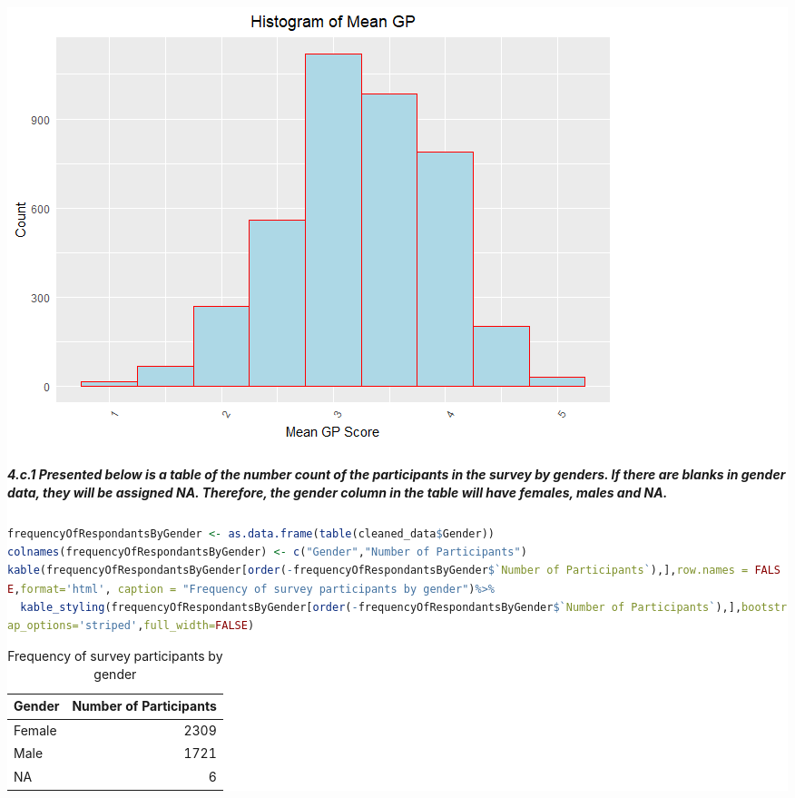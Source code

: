 ![](Case_Study_2_files/figure-html/histogram_statistics-2.png)

##### 4.c.1 Presented below is a table of the number count of the participants in the survey by genders. If there are blanks in gender data, they will be assigned NA. Therefore, the gender column in the table will have females, males and NA.


```r
frequencyOfRespondantsByGender <- as.data.frame(table(cleaned_data$Gender))
colnames(frequencyOfRespondantsByGender) <- c("Gender","Number of Participants")
kable(frequencyOfRespondantsByGender[order(-frequencyOfRespondantsByGender$`Number of Participants`),],row.names = FALSE,format='html', caption = "Frequency of survey participants by gender")%>%
  kable_styling(frequencyOfRespondantsByGender[order(-frequencyOfRespondantsByGender$`Number of Participants`),],bootstrap_options='striped',full_width=FALSE)
```

<table class="table table-striped" style="width: auto !important; margin-left: auto; margin-right: auto;">
<caption>Frequency of survey participants by gender</caption>
 <thead><tr>
<th style="text-align:left;"> Gender </th>
   <th style="text-align:right;"> Number of Participants </th>
  </tr></thead>
<tbody>
<tr>
<td style="text-align:left;"> Female </td>
   <td style="text-align:right;"> 2309 </td>
  </tr>
<tr>
<td style="text-align:left;"> Male </td>
   <td style="text-align:right;"> 1721 </td>
  </tr>
<tr>
<td style="text-align:left;"> NA </td>
   <td style="text-align:right;"> 6 </td>
  </tr>
</tbody>
</table>
